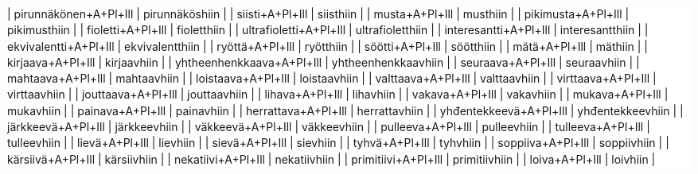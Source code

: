 | pirunnäkönen+A+Pl+Ill             | pirunnäköshiin             |
| siisti+A+Pl+Ill                   | siisthiin                  |
| musta+A+Pl+Ill                    | musthiin                   |
| pikimusta+A+Pl+Ill                | pikimusthiin               |
| fioletti+A+Pl+Ill                 | fioletthiin                |
| ultrafioletti+A+Pl+Ill            | ultrafioletthiin           |
| interesantti+A+Pl+Ill             | interesantthiin            |
| ekvivalentti+A+Pl+Ill             | ekvivalentthiin            |
| ryöttä+A+Pl+Ill                   | ryötthiin                  |
| söötti+A+Pl+Ill                   | söötthiin                  |
| mätä+A+Pl+Ill                     | mäthiin                    |
| kirjaava+A+Pl+Ill                 | kirjaavhiin                |
| yhtheenhenkkaava+A+Pl+Ill         | yhtheenhenkkaavhiin        |
| seuraava+A+Pl+Ill                 | seuraavhiin                |
| mahtaava+A+Pl+Ill                 | mahtaavhiin                |
| loistaava+A+Pl+Ill                | loistaavhiin               |
| valttaava+A+Pl+Ill                | valttaavhiin               |
| virttaava+A+Pl+Ill                | virttaavhiin               |
| jouttaava+A+Pl+Ill                | jouttaavhiin               |
| lihava+A+Pl+Ill                   | lihavhiin                  |
| vakava+A+Pl+Ill                   | vakavhiin                  |
| mukava+A+Pl+Ill                   | mukavhiin                  |
| painava+A+Pl+Ill                  | painavhiin                 |
| herrattava+A+Pl+Ill               | herrattavhiin              |
| yhđentekkeevä+A+Pl+Ill            | yhđentekkeevhiin           |
| järkkeevä+A+Pl+Ill                | järkkeevhiin               |
| väkkeevä+A+Pl+Ill                 | väkkeevhiin                |
| pulleeva+A+Pl+Ill                 | pulleevhiin                |
| tulleeva+A+Pl+Ill                 | tulleevhiin                |
| lievä+A+Pl+Ill                    | lievhiin                   |
| sievä+A+Pl+Ill                    | sievhiin                   |
| tyhvä+A+Pl+Ill                    | tyhvhiin                   |
| soppiiva+A+Pl+Ill                 | soppiivhiin                |
| kärsiivä+A+Pl+Ill                 | kärsiivhiin                |
| nekatiivi+A+Pl+Ill                | nekatiivhiin               |
| primitiivi+A+Pl+Ill               | primitiivhiin              |
| loiva+A+Pl+Ill                    | loivhiin                   |